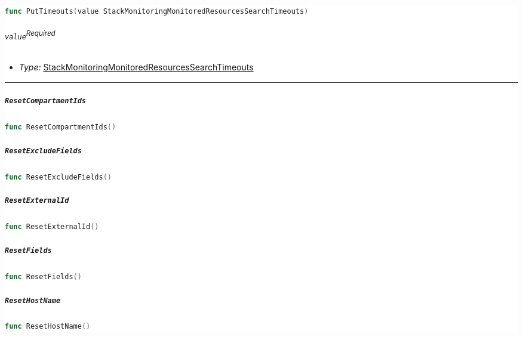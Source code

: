 ```go
func PutTimeouts(value StackMonitoringMonitoredResourcesSearchTimeouts)
```

###### `value`<sup>Required</sup> <a name="value" id="rhizo-co-terraform-provider-oci.stackMonitoringMonitoredResourcesSearch.StackMonitoringMonitoredResourcesSearch.putTimeouts.parameter.value"></a>

- *Type:* <a href="#rhizo-co-terraform-provider-oci.stackMonitoringMonitoredResourcesSearch.StackMonitoringMonitoredResourcesSearchTimeouts">StackMonitoringMonitoredResourcesSearchTimeouts</a>

---

##### `ResetCompartmentIds` <a name="ResetCompartmentIds" id="rhizo-co-terraform-provider-oci.stackMonitoringMonitoredResourcesSearch.StackMonitoringMonitoredResourcesSearch.resetCompartmentIds"></a>

```go
func ResetCompartmentIds()
```

##### `ResetExcludeFields` <a name="ResetExcludeFields" id="rhizo-co-terraform-provider-oci.stackMonitoringMonitoredResourcesSearch.StackMonitoringMonitoredResourcesSearch.resetExcludeFields"></a>

```go
func ResetExcludeFields()
```

##### `ResetExternalId` <a name="ResetExternalId" id="rhizo-co-terraform-provider-oci.stackMonitoringMonitoredResourcesSearch.StackMonitoringMonitoredResourcesSearch.resetExternalId"></a>

```go
func ResetExternalId()
```

##### `ResetFields` <a name="ResetFields" id="rhizo-co-terraform-provider-oci.stackMonitoringMonitoredResourcesSearch.StackMonitoringMonitoredResourcesSearch.resetFields"></a>

```go
func ResetFields()
```

##### `ResetHostName` <a name="ResetHostName" id="rhizo-co-terraform-provider-oci.stackMonitoringMonitoredResourcesSearch.StackMonitoringMonitoredResourcesSearch.resetHostName"></a>

```go
func ResetHostName()
```
